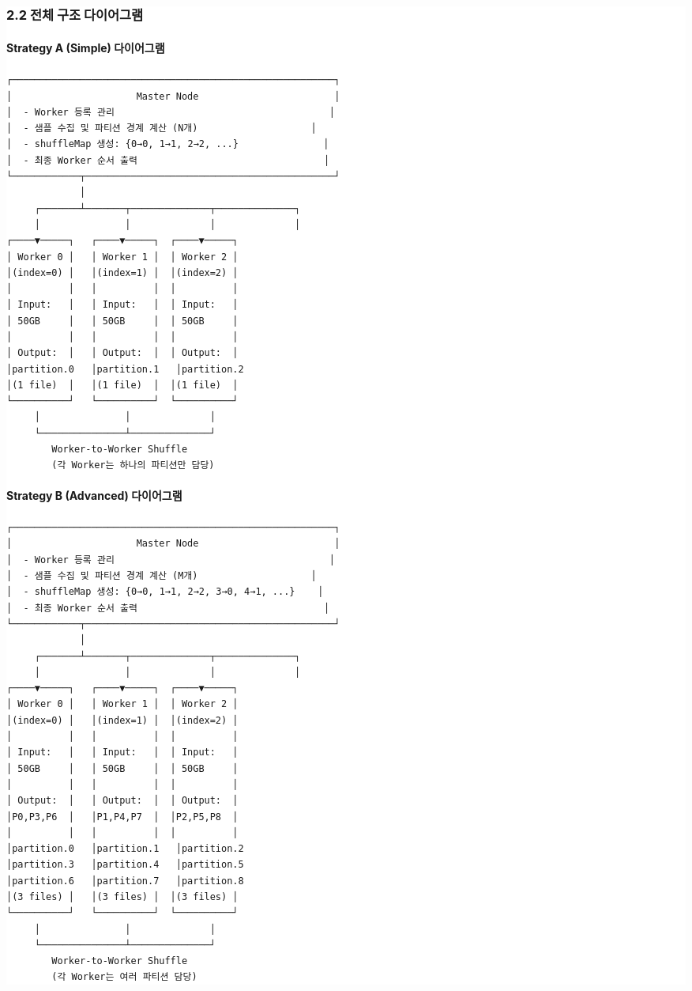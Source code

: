 
### 2.2 전체 구조 다이어그램

#### **Strategy A (Simple) 다이어그램**

```
┌─────────────────────────────────────────────────────────┐
│                      Master Node                        │
│  - Worker 등록 관리                                      │
│  - 샘플 수집 및 파티션 경계 계산 (N개)                    │
│  - shuffleMap 생성: {0→0, 1→1, 2→2, ...}               │
│  - 최종 Worker 순서 출력                                 │
└────────────┬────────────────────────────────────────────┘
             │
     ┌───────┴───────┬──────────────┬──────────────┐
     │               │              │              │
┌────▼─────┐   ┌────▼─────┐  ┌────▼─────┐
│ Worker 0 │   │ Worker 1 │  │ Worker 2 │
│(index=0) │   │(index=1) │  │(index=2) │
│          │   │          │  │          │
│ Input:   │   │ Input:   │  │ Input:   │
│ 50GB     │   │ 50GB     │  │ 50GB     │
│          │   │          │  │          │
│ Output:  │   │ Output:  │  │ Output:  │
│partition.0   │partition.1   │partition.2
│(1 file)  │   │(1 file)  │  │(1 file)  │
└──────────┘   └──────────┘  └──────────┘
     │               │              │
     └───────────────┴──────────────┘
        Worker-to-Worker Shuffle
        (각 Worker는 하나의 파티션만 담당)
```

#### **Strategy B (Advanced) 다이어그램**

```
┌─────────────────────────────────────────────────────────┐
│                      Master Node                        │
│  - Worker 등록 관리                                      │
│  - 샘플 수집 및 파티션 경계 계산 (M개)                    │
│  - shuffleMap 생성: {0→0, 1→1, 2→2, 3→0, 4→1, ...}    │
│  - 최종 Worker 순서 출력                                 │
└────────────┬────────────────────────────────────────────┘
             │
     ┌───────┴───────┬──────────────┬──────────────┐
     │               │              │              │
┌────▼─────┐   ┌────▼─────┐  ┌────▼─────┐
│ Worker 0 │   │ Worker 1 │  │ Worker 2 │
│(index=0) │   │(index=1) │  │(index=2) │
│          │   │          │  │          │
│ Input:   │   │ Input:   │  │ Input:   │
│ 50GB     │   │ 50GB     │  │ 50GB     │
│          │   │          │  │          │
│ Output:  │   │ Output:  │  │ Output:  │
│P0,P3,P6  │   │P1,P4,P7  │  │P2,P5,P8  │
│          │   │          │  │          │
│partition.0   │partition.1   │partition.2
│partition.3   │partition.4   │partition.5
│partition.6   │partition.7   │partition.8
│(3 files) │   │(3 files) │  │(3 files) │
└──────────┘   └──────────┘  └──────────┘
     │               │              │
     └───────────────┴──────────────┘
        Worker-to-Worker Shuffle
        (각 Worker는 여러 파티션 담당)
```